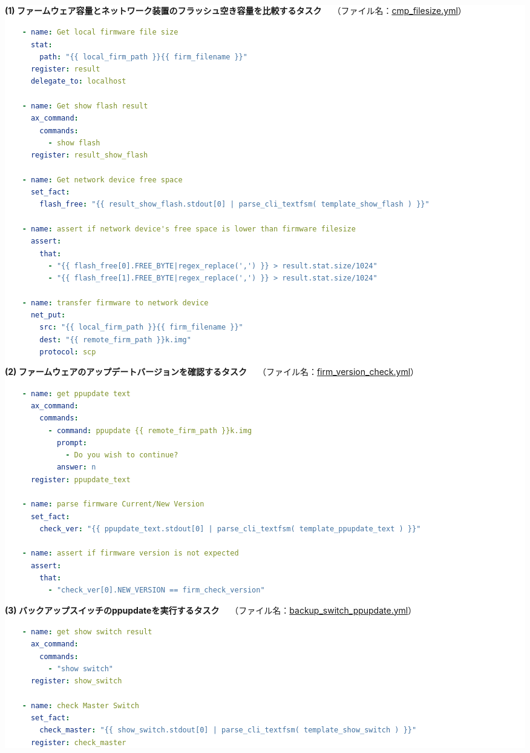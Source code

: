 **(1) ファームウェア容量とネットワーク装置のフラッシュ空き容量を比較するタスク**　
（ファイル名：[cmp\_filesize.yml](/usecase04/task_lib/cmp_filesize.yml)）
~~~yaml
    - name: Get local firmware file size
      stat:
        path: "{{ local_firm_path }}{{ firm_filename }}"
      register: result
      delegate_to: localhost

    - name: Get show flash result
      ax_command:
        commands:
          - show flash
      register: result_show_flash

    - name: Get network device free space
      set_fact:
        flash_free: "{{ result_show_flash.stdout[0] | parse_cli_textfsm( template_show_flash ) }}"

    - name: assert if network device's free space is lower than firmware filesize
      assert:
        that:
          - "{{ flash_free[0].FREE_BYTE|regex_replace(',') }} > result.stat.size/1024"
          - "{{ flash_free[1].FREE_BYTE|regex_replace(',') }} > result.stat.size/1024"

    - name: transfer firmware to network device
      net_put:
        src: "{{ local_firm_path }}{{ firm_filename }}"
        dest: "{{ remote_firm_path }}k.img"
        protocol: scp
~~~
**(2) ファームウェアのアップデートバージョンを確認するタスク**　
（ファイル名：[firm\_version\_check.yml](/usecase04/task_lib/firm_version_check.yml)）
~~~yaml
    - name: get ppupdate text
      ax_command:
        commands:
          - command: ppupdate {{ remote_firm_path }}k.img
            prompt:
              - Do you wish to continue?
            answer: n
      register: ppupdate_text

    - name: parse firmware Current/New Version
      set_fact:
        check_ver: "{{ ppupdate_text.stdout[0] | parse_cli_textfsm( template_ppupdate_text ) }}"

    - name: assert if firmware version is not expected
      assert:
        that:
          - "check_ver[0].NEW_VERSION == firm_check_version"
~~~
**(3) バックアップスイッチのppupdateを実行するタスク**　
（ファイル名：[backup\_switch\_ppupdate.yml](/usecase04/task_lib/backup_switch_ppupdate.yml)）
~~~yaml
    - name: get show switch result
      ax_command:
        commands:
          - "show switch"
      register: show_switch

    - name: check Master Switch
      set_fact:
        check_master: "{{ show_switch.stdout[0] | parse_cli_textfsm( template_show_switch ) }}"
      register: check_master
~~~